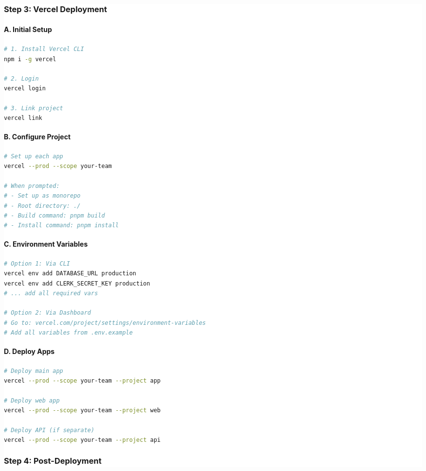 ### Step 3: Vercel Deployment

#### A. Initial Setup
```bash
# 1. Install Vercel CLI
npm i -g vercel

# 2. Login
vercel login

# 3. Link project
vercel link
```

#### B. Configure Project
```bash
# Set up each app
vercel --prod --scope your-team

# When prompted:
# - Set up as monorepo
# - Root directory: ./
# - Build command: pnpm build
# - Install command: pnpm install
```

#### C. Environment Variables
```bash
# Option 1: Via CLI
vercel env add DATABASE_URL production
vercel env add CLERK_SECRET_KEY production
# ... add all required vars

# Option 2: Via Dashboard
# Go to: vercel.com/project/settings/environment-variables
# Add all variables from .env.example
```

#### D. Deploy Apps
```bash
# Deploy main app
vercel --prod --scope your-team --project app

# Deploy web app  
vercel --prod --scope your-team --project web

# Deploy API (if separate)
vercel --prod --scope your-team --project api
```

### Step 4: Post-Deployment

